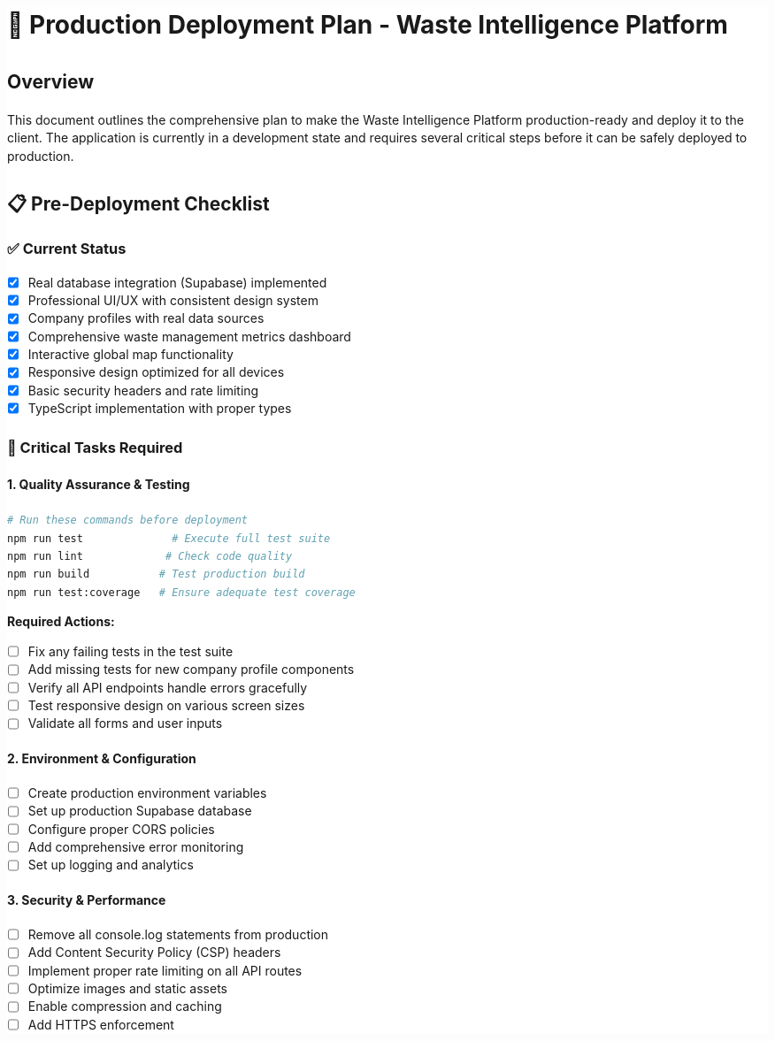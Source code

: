 # 🚀 Production Deployment Plan - Waste Intelligence Platform

## Overview
This document outlines the comprehensive plan to make the Waste Intelligence Platform production-ready and deploy it to the client. The application is currently in a development state and requires several critical steps before it can be safely deployed to production.

## 📋 Pre-Deployment Checklist

### ✅ Current Status
- [x] Real database integration (Supabase) implemented
- [x] Professional UI/UX with consistent design system
- [x] Company profiles with real data sources
- [x] Comprehensive waste management metrics dashboard
- [x] Interactive global map functionality
- [x] Responsive design optimized for all devices
- [x] Basic security headers and rate limiting
- [x] TypeScript implementation with proper types

### 🔧 Critical Tasks Required

#### 1. **Quality Assurance & Testing**
```bash
# Run these commands before deployment
npm run test              # Execute full test suite
npm run lint             # Check code quality
npm run build           # Test production build
npm run test:coverage   # Ensure adequate test coverage
```

**Required Actions:**
- [ ] Fix any failing tests in the test suite
- [ ] Add missing tests for new company profile components
- [ ] Verify all API endpoints handle errors gracefully
- [ ] Test responsive design on various screen sizes
- [ ] Validate all forms and user inputs

#### 2. **Environment & Configuration**
- [ ] Create production environment variables
- [ ] Set up production Supabase database
- [ ] Configure proper CORS policies
- [ ] Add comprehensive error monitoring
- [ ] Set up logging and analytics

#### 3. **Security & Performance**
- [ ] Remove all console.log statements from production
- [ ] Add Content Security Policy (CSP) headers
- [ ] Implement proper rate limiting on all API routes
- [ ] Optimize images and static assets
- [ ] Enable compression and caching
- [ ] Add HTTPS enforcement
